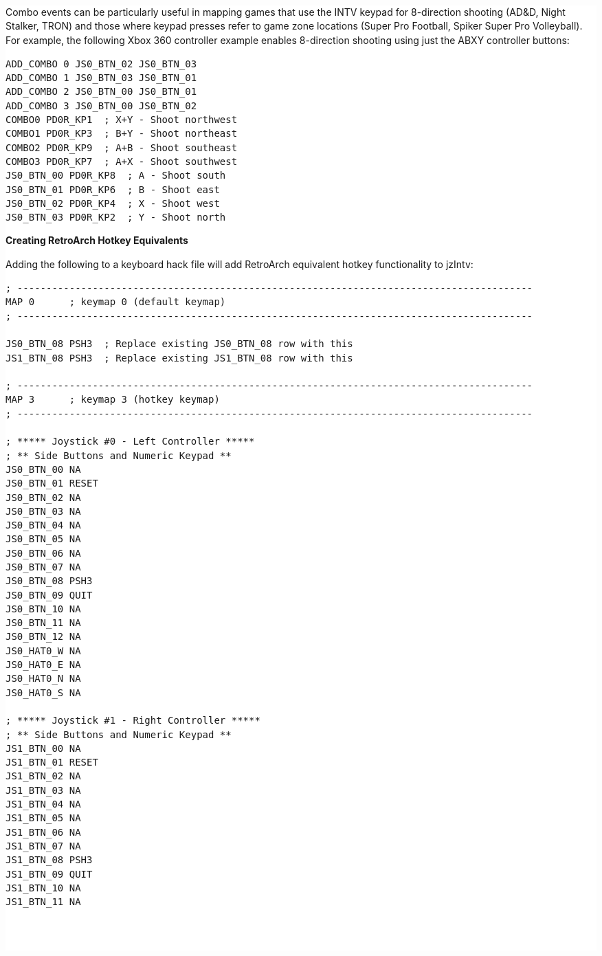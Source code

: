 Combo events can be particularly useful in mapping games that use the INTV keypad for 8-direction shooting (AD&D, Night Stalker, TRON) and those where keypad presses refer to game zone locations (Super Pro Football, Spiker Super Pro Volleyball). For example, the following Xbox 360 controller example enables 8-direction shooting using just the ABXY controller buttons:
<pre>ADD_COMBO 0 JS0_BTN_02 JS0_BTN_03
ADD_COMBO 1 JS0_BTN_03 JS0_BTN_01
ADD_COMBO 2 JS0_BTN_00 JS0_BTN_01
ADD_COMBO 3 JS0_BTN_00 JS0_BTN_02
COMBO0 PD0R_KP1  ; X+Y - Shoot northwest
COMBO1 PD0R_KP3  ; B+Y - Shoot northeast
COMBO2 PD0R_KP9  ; A+B - Shoot southeast
COMBO3 PD0R_KP7  ; A+X - Shoot southwest
JS0_BTN_00 PD0R_KP8  ; A - Shoot south
JS0_BTN_01 PD0R_KP6  ; B - Shoot east
JS0_BTN_02 PD0R_KP4  ; X - Shoot west
JS0_BTN_03 PD0R_KP2  ; Y - Shoot north</pre>

**Creating RetroArch Hotkey Equivalents**

Adding the following to a keyboard hack file will add RetroArch equivalent hotkey functionality to jzIntv:
<pre>; -----------------------------------------------------------------------------------------
MAP 0      ; keymap 0 (default keymap)
; -----------------------------------------------------------------------------------------

JS0_BTN_08 PSH3  ; Replace existing JS0_BTN_08 row with this
JS1_BTN_08 PSH3  ; Replace existing JS1_BTN_08 row with this

; -----------------------------------------------------------------------------------------
MAP 3      ; keymap 3 (hotkey keymap)
; -----------------------------------------------------------------------------------------

; ***** Joystick #0 - Left Controller *****
; ** Side Buttons and Numeric Keypad **
JS0_BTN_00 NA
JS0_BTN_01 RESET
JS0_BTN_02 NA
JS0_BTN_03 NA
JS0_BTN_04 NA
JS0_BTN_05 NA
JS0_BTN_06 NA
JS0_BTN_07 NA
JS0_BTN_08 PSH3
JS0_BTN_09 QUIT
JS0_BTN_10 NA
JS0_BTN_11 NA
JS0_BTN_12 NA
JS0_HAT0_W NA
JS0_HAT0_E NA
JS0_HAT0_N NA
JS0_HAT0_S NA

; ***** Joystick #1 - Right Controller *****
; ** Side Buttons and Numeric Keypad **
JS1_BTN_00 NA
JS1_BTN_01 RESET
JS1_BTN_02 NA
JS1_BTN_03 NA
JS1_BTN_04 NA
JS1_BTN_05 NA
JS1_BTN_06 NA
JS1_BTN_07 NA
JS1_BTN_08 PSH3
JS1_BTN_09 QUIT
JS1_BTN_10 NA
JS1_BTN_11 NA